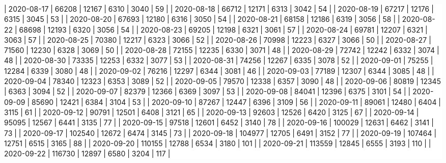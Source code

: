 | 2020-08-17 | 66208 | 12167 | 6310 | 3040 | 59 |
| 2020-08-18 | 66712 | 12171 | 6313 | 3042 | 54 |
| 2020-08-19 | 67217 | 12176 | 6315 | 3045 | 53 |
| 2020-08-20 | 67693 | 12180 | 6316 | 3050 | 54 |
| 2020-08-21 | 68158 | 12186 | 6319 | 3056 | 58 |
| 2020-08-22 | 68698 | 12193 | 6320 | 3056 | 54 |
| 2020-08-23 | 69205 | 12198 | 6321 | 3061 | 57 |
| 2020-08-24 | 69781 | 12207 | 6321 | 3063 | 57 |
| 2020-08-25 | 70380 | 12217 | 6323 | 3066 | 52 |
| 2020-08-26 | 70998 | 12223 | 6327 | 3066 | 50 |
| 2020-08-27 | 71560 | 12230 | 6328 | 3069 | 50 |
| 2020-08-28 | 72155 | 12235 | 6330 | 3071 | 48 |
| 2020-08-29 | 72742 | 12242 | 6332 | 3074 | 48 |
| 2020-08-30 | 73335 | 12253 | 6332 | 3077 | 53 |
| 2020-08-31 | 74256 | 12267 | 6335 | 3078 | 52 |
| 2020-09-01 | 75255 | 12284 | 6339 | 3080 | 48 |
| 2020-09-02 | 76216 | 12297 | 6344 | 3081 | 46 |
| 2020-09-03 | 77189 | 12307 | 6344 | 3085 | 48 |
| 2020-09-04 | 78340 | 12323 | 6353 | 3089 | 52 |
| 2020-09-05 | 79570 | 12338 | 6357 | 3090 | 48 |
| 2020-09-06 | 80819 | 12345 | 6363 | 3094 | 52 |
| 2020-09-07 | 82379 | 12366 | 6369 | 3097 | 53 |
| 2020-09-08 | 84041 | 12396 | 6375 | 3101 | 54 |
| 2020-09-09 | 85690 | 12421 | 6384 | 3104 | 53 |
| 2020-09-10 | 87267 | 12447 | 6396 | 3109 | 56 |
| 2020-09-11 | 89061 | 12480 | 6404 | 3115 | 61 |
| 2020-09-12 | 90791 | 12501 | 6408 | 3121 | 65 |
| 2020-09-13 | 92603 | 12526 | 6420 | 3125 | 67 |
| 2020-09-14 | 95095 | 12567 | 6441 | 3135 | 77 |
| 2020-09-15 | 97518 | 12601 | 6452 | 3140 | 78 |
| 2020-09-16 | 100029 | 12631 | 6462 | 3141 | 73 |
| 2020-09-17 | 102540 | 12672 | 6474 | 3145 | 73 |
| 2020-09-18 | 104977 | 12705 | 6491 | 3152 | 77 |
| 2020-09-19 | 107464 | 12751 | 6515 | 3165 | 88 |
| 2020-09-20 | 110155 | 12788 | 6534 | 3180 | 101 |
| 2020-09-21 | 113559 | 12845 | 6555 | 3193 | 110 |
| 2020-09-22 | 116730 | 12897 | 6580 | 3204 | 117 |